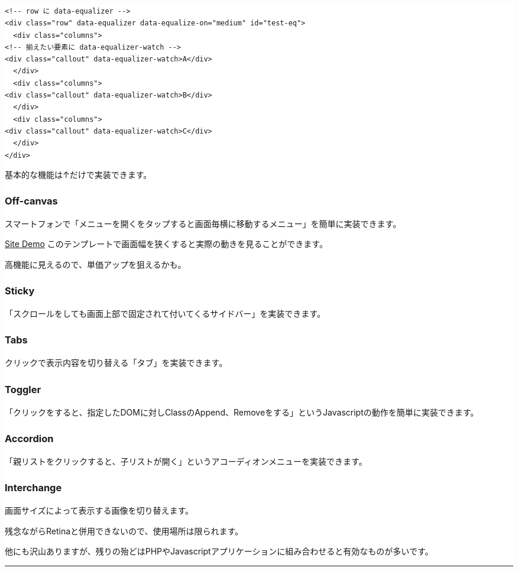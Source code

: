     <!-- row に data-equalizer -->
    <div class="row" data-equalizer data-equalize-on="medium" id="test-eq">
      <div class="columns">
    <!-- 揃えたい要素に data-equalizer-watch -->
    <div class="callout" data-equalizer-watch>A</div>
      </div>
      <div class="columns">
    <div class="callout" data-equalizer-watch>B</div>
      </div>
      <div class="columns">
    <div class="callout" data-equalizer-watch>C</div>
      </div>
    </div>
    

基本的な機能は↑だけで実装できます。

### Off-canvas

スマートフォンで「メニューを開くをタップすると画面毎横に移動するメニュー」を簡単に実装できます。

[Site Demo][7] このテンプレートで画面幅を狭くすると実際の動きを見ることができます。

高機能に見えるので、単価アップを狙えるかも。

### Sticky

「スクロールをしても画面上部で固定されて付いてくるサイドバー」を実装できます。

### Tabs

クリックで表示内容を切り替える「タブ」を実装できます。

### Toggler

「クリックをすると、指定したDOMに対しClassのAppend、Removeをする」というJavascriptの動作を簡単に実装できます。

### Accordion

「親リストをクリックすると、子リストが開く」というアコーディオンメニューを実装できます。

### Interchange

画面サイズによって表示する画像を切り替えます。

残念ながらRetinaと併用できないので、使用場所は限られます。

他にも沢山ありますが、残りの殆どはPHPやJavascriptアプリケーションに組み合わせると有効なものが多いです。

* * *

 [1]: #
 [2]: http://foundation.zurb.com/templates.html
 [3]: http://foundation.zurb.com/sites/docs/kitchen-sink.html#accordion
 [4]: http://jointswp.com/
 [5]: http://foundation.zurb.com/sites/docs/grid.html
 [6]: http://foundation.zurb.com/sites/docs/flex-grid.html
 [7]: http://foundation.zurb.com/templates-previews-sites-f6/portfolio.html